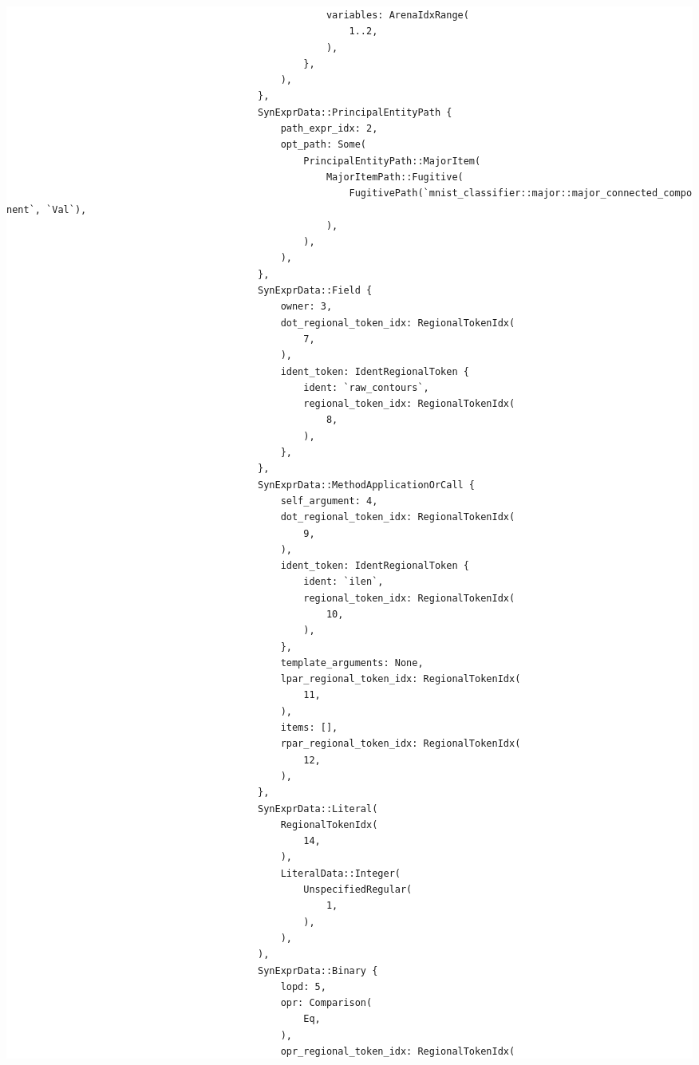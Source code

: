                                                             variables: ArenaIdxRange(
                                                                1..2,
                                                            ),
                                                        },
                                                    ),
                                                },
                                                SynExprData::PrincipalEntityPath {
                                                    path_expr_idx: 2,
                                                    opt_path: Some(
                                                        PrincipalEntityPath::MajorItem(
                                                            MajorItemPath::Fugitive(
                                                                FugitivePath(`mnist_classifier::major::major_connected_component`, `Val`),
                                                            ),
                                                        ),
                                                    ),
                                                },
                                                SynExprData::Field {
                                                    owner: 3,
                                                    dot_regional_token_idx: RegionalTokenIdx(
                                                        7,
                                                    ),
                                                    ident_token: IdentRegionalToken {
                                                        ident: `raw_contours`,
                                                        regional_token_idx: RegionalTokenIdx(
                                                            8,
                                                        ),
                                                    },
                                                },
                                                SynExprData::MethodApplicationOrCall {
                                                    self_argument: 4,
                                                    dot_regional_token_idx: RegionalTokenIdx(
                                                        9,
                                                    ),
                                                    ident_token: IdentRegionalToken {
                                                        ident: `ilen`,
                                                        regional_token_idx: RegionalTokenIdx(
                                                            10,
                                                        ),
                                                    },
                                                    template_arguments: None,
                                                    lpar_regional_token_idx: RegionalTokenIdx(
                                                        11,
                                                    ),
                                                    items: [],
                                                    rpar_regional_token_idx: RegionalTokenIdx(
                                                        12,
                                                    ),
                                                },
                                                SynExprData::Literal(
                                                    RegionalTokenIdx(
                                                        14,
                                                    ),
                                                    LiteralData::Integer(
                                                        UnspecifiedRegular(
                                                            1,
                                                        ),
                                                    ),
                                                ),
                                                SynExprData::Binary {
                                                    lopd: 5,
                                                    opr: Comparison(
                                                        Eq,
                                                    ),
                                                    opr_regional_token_idx: RegionalTokenIdx(